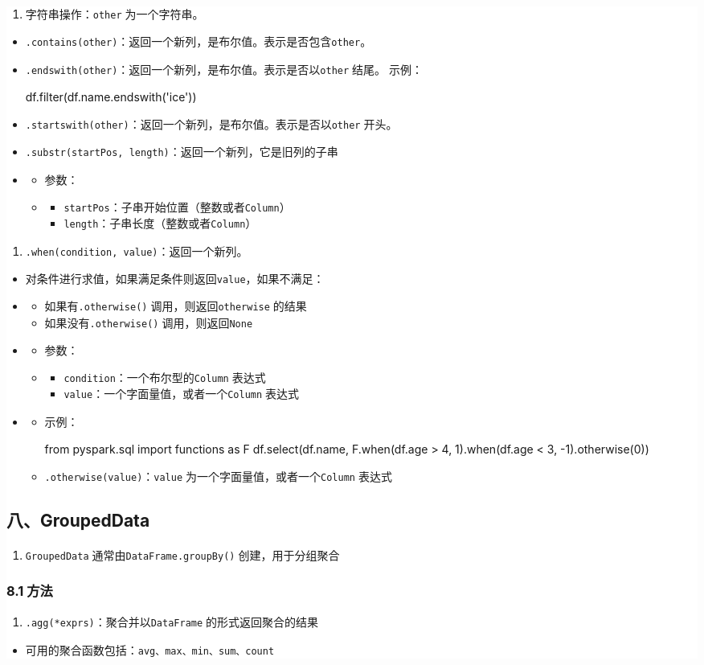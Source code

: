 
1. 字符串操作：`other` 为一个字符串。

- `.contains(other)`：返回一个新列，是布尔值。表示是否包含`other`。

- `.endswith(other)`：返回一个新列，是布尔值。表示是否以`other` 结尾。
  示例：

  

  

  
  df.filter(df.name.endswith('ice'))

- `.startswith(other)`：返回一个新列，是布尔值。表示是否以`other` 开头。

- `.substr(startPos, length)`：返回一个新列，它是旧列的子串

- - 参数：

  - - `startPos`：子串开始位置（整数或者`Column`）
    - `length`：子串长度（整数或者`Column`）







1. `.when(condition, value)`：返回一个新列。

- 对条件进行求值，如果满足条件则返回`value`，如果不满足：

- - 如果有`.otherwise()` 调用，则返回`otherwise` 的结果
  - 如果没有`.otherwise()` 调用，则返回`None`



- - 参数：

  - - `condition`：一个布尔型的`Column` 表达式
    - `value`：一个字面量值，或者一个`Column` 表达式



- - 示例：

    

    

    
    from pyspark.sql import functions as F
    df.select(df.name, F.when(df.age > 4, 1).when(df.age < 3, -1).otherwise(0))

  - `.otherwise(value)`：`value` 为一个字面量值，或者一个`Column` 表达式



## **八、GroupedData**

1. `GroupedData` 通常由`DataFrame.groupBy()` 创建，用于分组聚合

### **8.1 方法**

1. `.agg(*exprs)`：聚合并以`DataFrame` 的形式返回聚合的结果

- 可用的聚合函数包括：`avg、max、min、sum、count`
